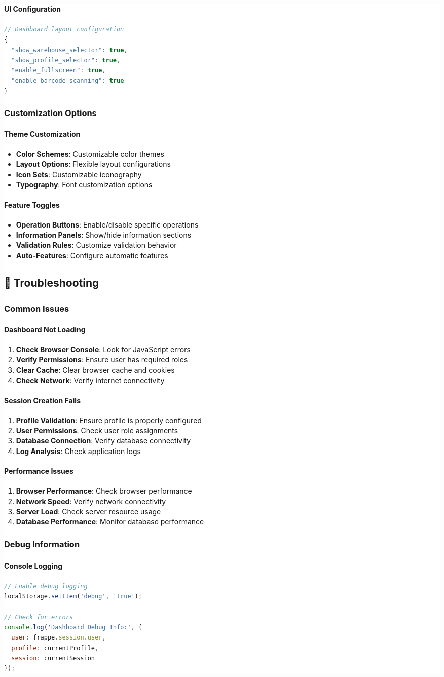 #### UI Configuration
```javascript
// Dashboard layout configuration
{
  "show_warehouse_selector": true,
  "show_profile_selector": true,
  "enable_fullscreen": true,
  "enable_barcode_scanning": true
}
```

### Customization Options

#### Theme Customization
- **Color Schemes**: Customizable color themes
- **Layout Options**: Flexible layout configurations
- **Icon Sets**: Customizable iconography
- **Typography**: Font customization options

#### Feature Toggles
- **Operation Buttons**: Enable/disable specific operations
- **Information Panels**: Show/hide information sections
- **Validation Rules**: Customize validation behavior
- **Auto-Features**: Configure automatic features

## 🚨 Troubleshooting

### Common Issues

#### Dashboard Not Loading
1. **Check Browser Console**: Look for JavaScript errors
2. **Verify Permissions**: Ensure user has required roles
3. **Clear Cache**: Clear browser cache and cookies
4. **Check Network**: Verify internet connectivity

#### Session Creation Fails
1. **Profile Validation**: Ensure profile is properly configured
2. **User Permissions**: Check user role assignments
3. **Database Connection**: Verify database connectivity
4. **Log Analysis**: Check application logs

#### Performance Issues
1. **Browser Performance**: Check browser performance
2. **Network Speed**: Verify network connectivity
3. **Server Load**: Check server resource usage
4. **Database Performance**: Monitor database performance

### Debug Information

#### Console Logging
```javascript
// Enable debug logging
localStorage.setItem('debug', 'true');

// Check for errors
console.log('Dashboard Debug Info:', {
  user: frappe.session.user,
  profile: currentProfile,
  session: currentSession
});
```
